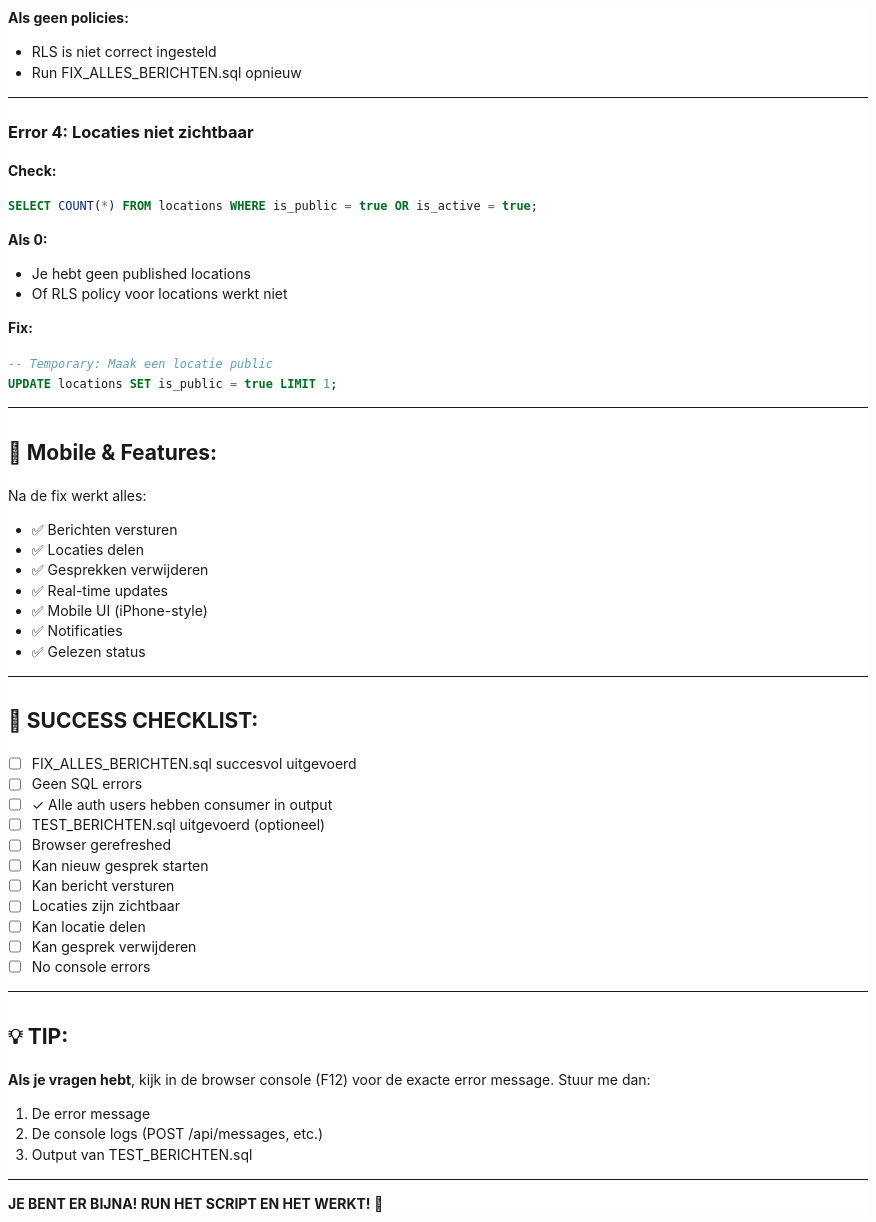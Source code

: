 **Als geen policies:**
- RLS is niet correct ingesteld
- Run FIX_ALLES_BERICHTEN.sql opnieuw

---

### Error 4: Locaties niet zichtbaar
**Check:**
```sql
SELECT COUNT(*) FROM locations WHERE is_public = true OR is_active = true;
```

**Als 0:**
- Je hebt geen published locations
- Of RLS policy voor locations werkt niet

**Fix:**
```sql
-- Temporary: Maak een locatie public
UPDATE locations SET is_public = true LIMIT 1;
```

---

## 📱 Mobile & Features:

Na de fix werkt alles:
- ✅ Berichten versturen
- ✅ Locaties delen
- ✅ Gesprekken verwijderen
- ✅ Real-time updates
- ✅ Mobile UI (iPhone-style)
- ✅ Notificaties
- ✅ Gelezen status

---

## 🎊 SUCCESS CHECKLIST:

- [ ] FIX_ALLES_BERICHTEN.sql succesvol uitgevoerd
- [ ] Geen SQL errors
- [ ] ✓ Alle auth users hebben consumer in output
- [ ] TEST_BERICHTEN.sql uitgevoerd (optioneel)
- [ ] Browser gerefreshed
- [ ] Kan nieuw gesprek starten
- [ ] Kan bericht versturen
- [ ] Locaties zijn zichtbaar
- [ ] Kan locatie delen
- [ ] Kan gesprek verwijderen
- [ ] No console errors

---

## 💡 TIP:

**Als je vragen hebt**, kijk in de browser console (F12) voor de exacte error message. Stuur me dan:
1. De error message
2. De console logs (POST /api/messages, etc.)
3. Output van TEST_BERICHTEN.sql

---

**JE BENT ER BIJNA! RUN HET SCRIPT EN HET WERKT! 🚀**

